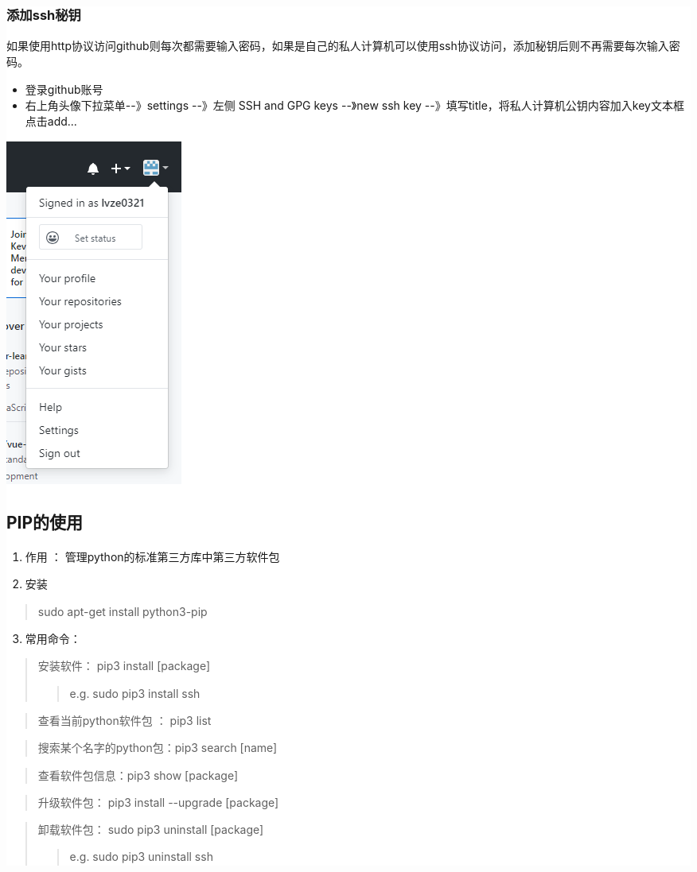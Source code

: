 ### 添加ssh秘钥

如果使用http协议访问github则每次都需要输入密码，如果是自己的私人计算机可以使用ssh协议访问，添加秘钥后则不再需要每次输入密码。

* 登录github账号  
* 右上角头像下拉菜单--》settings --》左侧 SSH and GPG keys --》new ssh key --》填写title，将私人计算机公钥内容加入key文本框 点击add...

![3](git_img/3.png)

## PIP的使用

1. 作用 ： 管理python的标准第三方库中第三方软件包

2. 安装
>sudo apt-get install python3-pip

3. 常用命令：

>安装软件： pip3  install  [package]
>
>>e.g.   sudo  pip3 install  ssh

>查看当前python软件包 ： pip3 list

>搜索某个名字的python包：pip3 search  [name]

>查看软件包信息：pip3  show  [package]

>升级软件包： pip3 install --upgrade [package]

>卸载软件包： sudo pip3  uninstall  [package]  
>
>>e.g.  sudo pip3 uninstall ssh
